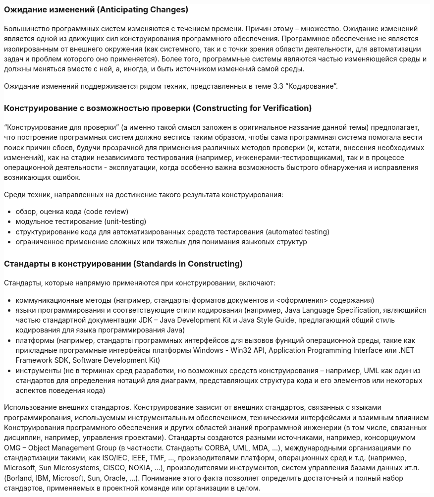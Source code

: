 ### Ожидание изменений (Anticipating Changes)

Большинство программных систем изменяются с течением времени. Причин этому –
множество. Ожидание изменений является одной из движущих сил конструирования
программного обеспечения. Программное обеспечение не является изолированным от
внешнего окружения (как системного, так и с точки зрения области деятельности,
для автоматизации задач и проблем которого оно применяется). Более того,
программные системы являются частью изменяющейся среды и должны меняться вместе
с ней, а, иногда, и быть источником изменений самой среды.

Ожидание изменений поддерживается рядом техник, представленных в теме 3.3
“Кодирование”.

### Конструирование с возможностью проверки (Constructing for Verification)

“Конструирование для проверки” (а именно такой смысл заложен в оригинальное
название данной темы) предполагает, что построение программных систем должно
вестись таким образом, чтобы сама программная система помогала вести поиск
причин сбоев, будучи прозрачной для применения различных методов проверки (и,
кстати, внесения необходимых изменений), как на стадии независимого
тестирования (например, инженерами-тестировщиками), так и в процессе
операционной деятельности - эксплуатации, когда особенно важна возможность
быстрого обнаружения и исправления возникающих ошибок.

Среди техник, направленных на достижение такого результата конструирования:

- обзор, оценка кода (code review)
- модульное тестирование (unit-testing)
- структурирование кода для автоматизированных средств тестирования (automated testing)
- ограниченное применение сложных или тяжелых для понимания языковых структур

### Стандарты в конструировании (Standards in Constructing)

Стандарты, которые напрямую применяются при конструировании, включают:

- коммуникационные методы (например, стандарты форматов документов и
<оформления> содержания)
- языки программирования и соответствующие стили кодирования (например, Java
Language Specification, являющийся частью стандартной документации JDK – Java
Development Kit и Java Style Guide, предлагающий общий стиль кодирования для
языка программирования Java)
- платформы (например, стандарты программных интерфейсов для вызовов функций
операционной среды, такие как прикладные программные интерфейсы платформы
Windows - Win32 API, Application Programming Interface или .NET Framework SDK,
Software Development Kit)
- инструменты (не в терминах сред разработки, но возможных средств
конструирования – например, UML как один из стандартов для определения нотаций
для диаграмм, представляющих структура кода и его элементов или некоторых
аспектов поведения кода)

Использование внешних стандартов. Конструирование зависит от внешних
стандартов, связанных с языками программирования, используемым инструментальным
обеспечением, техническими интерфейсами и взаимным влиянием Конструирования
программного обеспечения и других областей знаний программной инженерии (в том
числе, связанных дисциплин, например, управления проектами). Стандарты
создаются разными источниками, например, консорциумом OMG – Object Management
Group (в частности. Стандарты CORBA, UML, MDA, …), международными организациями
по стандартизации такими, как ISO/IEC, IEEE, TMF, …, производителями платформ,
операционных сред и т.д. (например, Microsoft, Sun Microsystems, CISCO, NOKIA,
…), производителями инструментов, систем управления базами данных ит.п.
(Borland, IBM, Microsoft, Sun, Oracle, ...). Понимание этого факта позволяет
определить достаточный и полный набор стандартов, применяемых в проектной
команде или организации в целом.
